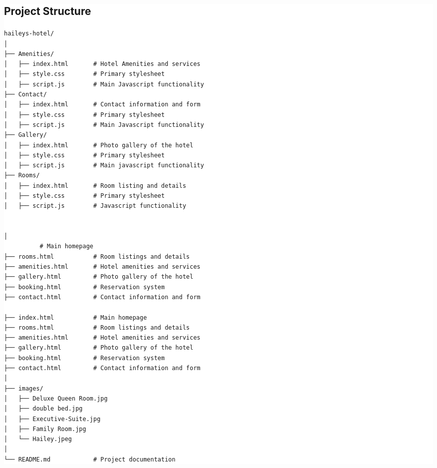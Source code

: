 


## Project Structure

```
haileys-hotel/
│
├── Amenities/
│   ├── index.html       # Hotel Amenities and services
│   ├── style.css        # Primary stylesheet
│   ├── script.js        # Main Javascript functionality
├── Contact/
│   ├── index.html       # Contact information and form
│   ├── style.css        # Primary stylesheet
│   ├── script.js        # Main Javascript functionality
├── Gallery/
│   ├── index.html       # Photo gallery of the hotel
│   ├── style.css        # Primary stylesheet
│   ├── script.js        # Main javascript functionality
├── Rooms/
│   ├── index.html       # Room listing and details
│   ├── style.css        # Primary stylesheet
│   ├── script.js        # Javascript functionality


│   
          # Main homepage
├── rooms.html           # Room listings and details
├── amenities.html       # Hotel amenities and services
├── gallery.html         # Photo gallery of the hotel
├── booking.html         # Reservation system
├── contact.html         # Contact information and form

├── index.html           # Main homepage
├── rooms.html           # Room listings and details
├── amenities.html       # Hotel amenities and services
├── gallery.html         # Photo gallery of the hotel
├── booking.html         # Reservation system
├── contact.html         # Contact information and form
│
├── images/              
│   ├── Deluxe Queen Room.jpg            
│   ├── double bed.jpg           
│   ├── Executive-Suite.jpg       
│   ├── Family Room.jpg         
│   └── Hailey.jpeg          
│
└── README.md            # Project documentation
```
